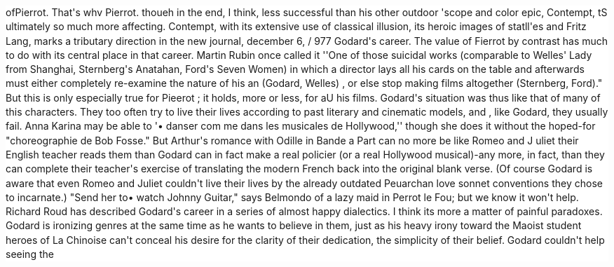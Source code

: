 ofPierrot. 
That's whv Pierrot. thoueh in the 
end, I think, less successful than his 
other outdoor 'scope and color epic, 
Contempt, tS ultimately so much 
more affecting. Contempt, with its 
extensive use of classical illusion, its 
heroic images of statll'es and Fritz 
Lang, marks a tributary direction in 
the new journal, december 6, / 977 
Godard's career. The value of Fierrot 
by contrast has much to do with its 
central place in that career. Martin 
Rubin once called it 
''One of those suicidal works 
(comparable to Welles' Lady from 
Shanghai, Sternberg's Anatahan, 
Ford's Seven Women) in which a 
director lays all his cards on the table 
and afterwards must either completely 
re-examine the nature of his an 
(Godard, Welles) , or else stop making 
films altogether (Sternberg, Ford)." 
But this is only especially true for 
Pieerot ; it holds, more or less, for aU 
his films. 
Godard's situation was thus like that 
of many of this characters. They too 
often try to live their lives according to 
past literary and cinematic models, 
and , like Godard, they usually fail. 
Anna Karina may be able to '• danser 
com me dans les musicales de 
Hollywood,'' though she does it 
without the hoped-for "choreographie 
de Bob Fosse." But Arthur's romance 
with Odille in Bande a Part can no 
more be like Romeo and J uliet their 
English teacher reads them than 
Godard can in fact make a real policier 
(or a real Hollywood musical)-any 
more, in fact, than they can complete 
their teacher's exercise of translating 
the modern French back into the 
original blank verse. (Of course Godard 
is aware that even Romeo and Juliet 
couldn't live their lives by the already 
outdated Peuarchan love sonnet 
conventions they chose to incarnate.) 
"Send her to• watch Johnny Guitar," 
says Belmondo of a lazy maid in Perrot 
le Fou; but we know it won't help. 
Richard Roud has described 
Godard's career in a series of almost 
happy dialectics. I think its more a 
matter of painful paradoxes. Godard is 
ironizing genres at the same time as he 
wants to believe in them, just as his 
heavy irony toward the Maoist student 
heroes of La Chinoise can't conceal his 
desire for the clarity of their 
dedication, the simplicity of their 
belief. 
Godard couldn't help seeing the 